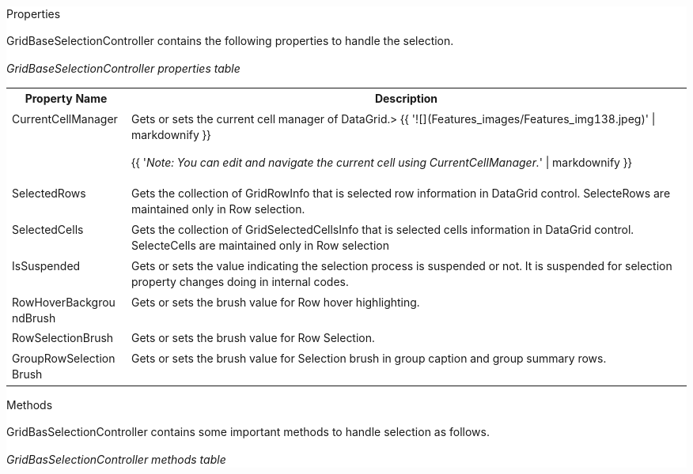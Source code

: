  Properties

GridBaseSelectionController contains the following properties to handle the selection.

_GridBaseSelectionController properties table_

<table>
<tr>
<th>
Property Name</th><th>
Description</th></tr>
<tr>
<td>
CurrentCellManager</td><td>
Gets or sets the current cell manager of DataGrid.> {{ '![](Features_images/Features_img138.jpeg)' | markdownify }}

{{ '_Note: You can edit and navigate the current cell using CurrentCellManager._' | markdownify }}</td></tr>
<tr>
<td>
SelectedRows</td><td>
Gets the collection of GridRowInfo that is selected row information in DataGrid control. SelecteRows are maintained only in Row selection.</td></tr>
<tr>
<td>
SelectedCells</td><td>
Gets the collection of GridSelectedCellsInfo that is selected cells information in DataGrid control. SelecteCells are maintained only in Row selection</td></tr>
<tr>
<td>
IsSuspended</td><td>
Gets or sets the value indicating the selection process is suspended or not. It is suspended for selection property changes doing in internal codes.</td></tr>
<tr>
<td>
RowHoverBackgroundBrush</td><td>
Gets or sets the brush value for Row hover highlighting.</td></tr>
<tr>
<td>
RowSelectionBrush</td><td>
Gets or sets the brush value for Row Selection.</td></tr>
<tr>
<td>
GroupRowSelectionBrush</td><td>
Gets or sets the brush value for Selection brush in group caption and group summary rows.</td></tr>
</table>


Methods

GridBasSelectionController contains some important methods to handle selection as follows.

_GridBasSelectionController methods table_
